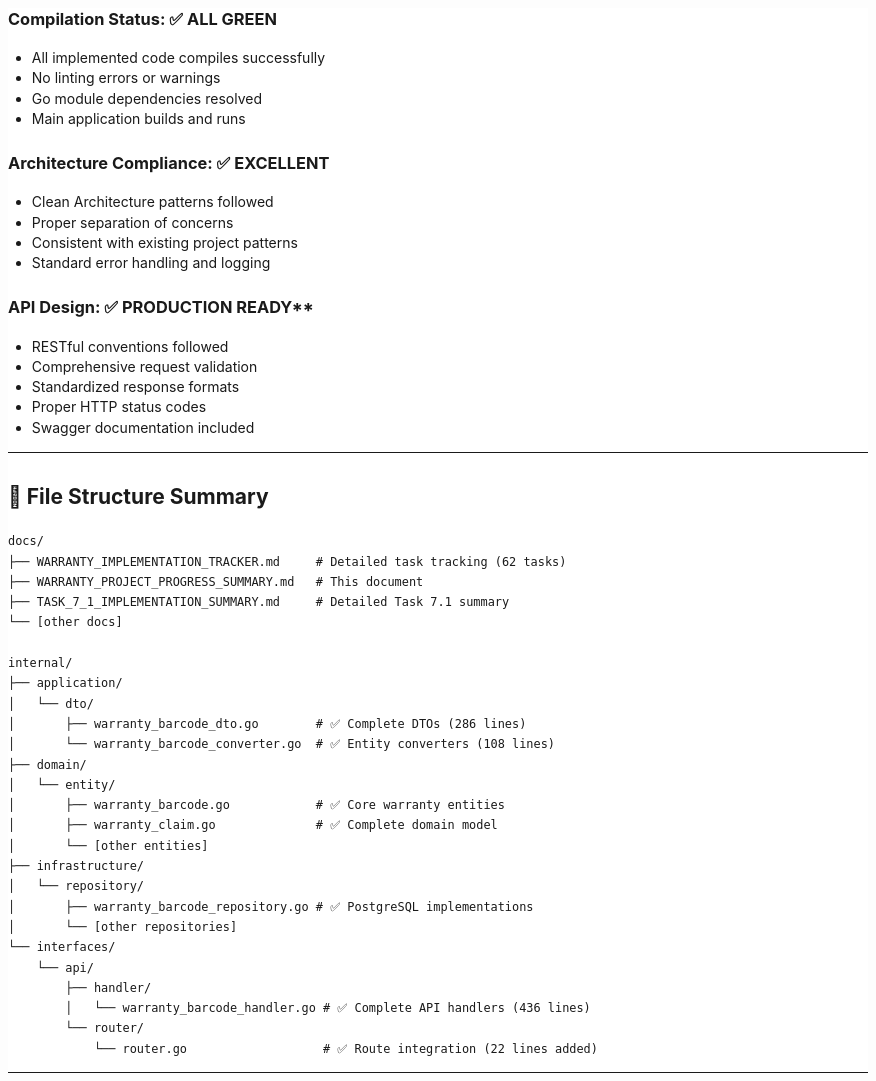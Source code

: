 ### **Compilation Status:** ✅ ALL GREEN
- All implemented code compiles successfully
- No linting errors or warnings
- Go module dependencies resolved
- Main application builds and runs

### **Architecture Compliance:** ✅ EXCELLENT
- Clean Architecture patterns followed
- Proper separation of concerns
- Consistent with existing project patterns
- Standard error handling and logging

### **API Design:** ✅ PRODUCTION READY**
- RESTful conventions followed
- Comprehensive request validation
- Standardized response formats
- Proper HTTP status codes
- Swagger documentation included

---

## 📁 File Structure Summary

```
docs/
├── WARRANTY_IMPLEMENTATION_TRACKER.md     # Detailed task tracking (62 tasks)
├── WARRANTY_PROJECT_PROGRESS_SUMMARY.md   # This document
├── TASK_7_1_IMPLEMENTATION_SUMMARY.md     # Detailed Task 7.1 summary
└── [other docs]

internal/
├── application/
│   └── dto/
│       ├── warranty_barcode_dto.go        # ✅ Complete DTOs (286 lines)
│       └── warranty_barcode_converter.go  # ✅ Entity converters (108 lines)
├── domain/
│   └── entity/
│       ├── warranty_barcode.go            # ✅ Core warranty entities
│       ├── warranty_claim.go              # ✅ Complete domain model
│       └── [other entities]
├── infrastructure/
│   └── repository/
│       ├── warranty_barcode_repository.go # ✅ PostgreSQL implementations
│       └── [other repositories]
└── interfaces/
    └── api/
        ├── handler/
        │   └── warranty_barcode_handler.go # ✅ Complete API handlers (436 lines)
        └── router/
            └── router.go                   # ✅ Route integration (22 lines added)
```

---